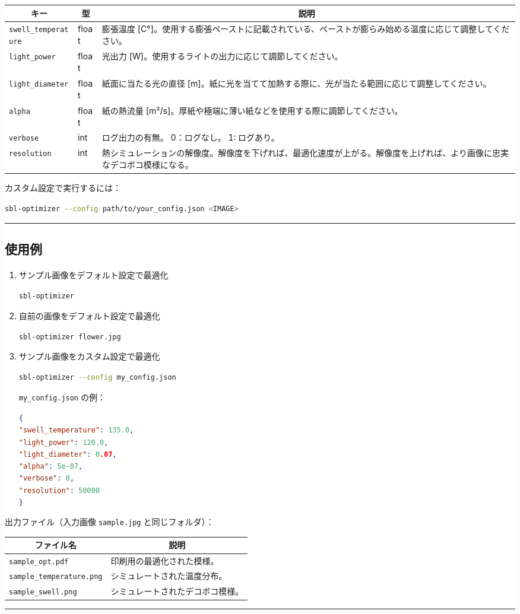 | キー                  | 型     | 説明                                                                                             |
|-----------------------|--------|--------------------------------------------------------------------------------------------------|
| `swell_temperature`   | float  | 膨張温度 [C°]。使用する膨張ペーストに記載されている、ペーストが膨らみ始める温度に応じて調整してください。 |
| `light_power`         | float  | 光出力 [W]。使用するライトの出力に応じて調節してください。                                         |
| `light_diameter`      | float  | 紙面に当たる光の直径 [m]。紙に光を当てて加熱する際に、光が当たる範囲に応じて調整してください。      |
| `alpha`               | float  | 紙の熱流量 [m²/s]。厚紙や極端に薄い紙などを使用する際に調節してください。                          |
| `verbose`             | int    | ログ出力の有無。 0：ログなし。 1: ログあり。                                                      |
| `resolution`          | int    | 熱シミュレーションの解像度。解像度を下げれば、最適化速度が上がる。解像度を上げれば、より画像に忠実なデコボコ模様になる。 |

カスタム設定で実行するには：

```bash
sbl-optimizer --config path/to/your_config.json <IMAGE>
```

---

## 使用例

1. サンプル画像をデフォルト設定で最適化
    ```bash
    sbl-optimizer
    ```

2. 自前の画像をデフォルト設定で最適化
    ``` bash
    sbl-optimizer flower.jpg
    ```

3. サンプル画像をカスタム設定で最適化
    ```bash
    sbl-optimizer --config my_config.json
    ```
   ``my_config.json`` の例：
    ```json
    {
    "swell_temperature": 135.0,
    "light_power": 120.0,
    "light_diameter": 0.07,
    "alpha": 5e-07,
    "verbose": 0,
    "resolution": 50000
    }
    ```

出力ファイル（入力画像 `sample.jpg` と同じフォルダ）：

| ファイル名                   | 説明                               |
| ---------------------------- | ---------------------------------- |
| `sample_opt.pdf`             | 印刷用の最適化された模様。            |
| `sample_temperature.png`     | シミュレートされた温度分布。        |
| `sample_swell.png`           | シミュレートされたデコボコ模様。    |

---